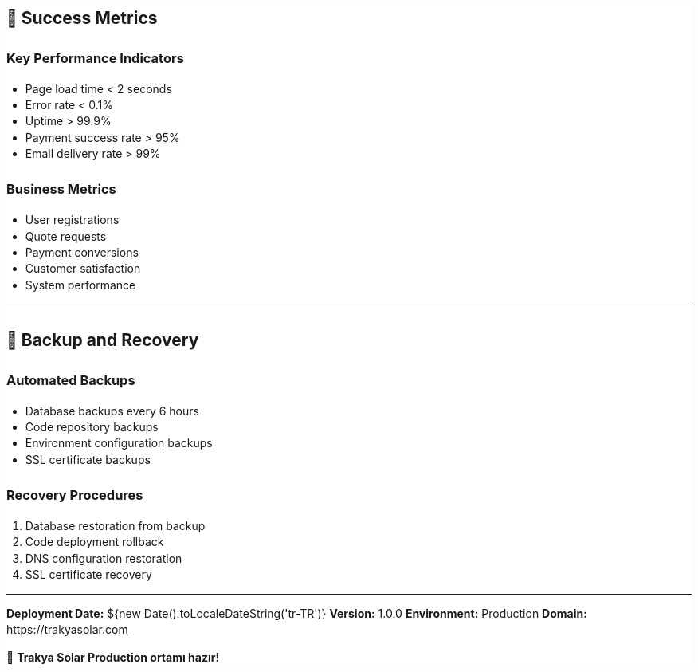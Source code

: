
## 🎯 Success Metrics

### Key Performance Indicators
- Page load time < 2 seconds
- Error rate < 0.1%
- Uptime > 99.9%
- Payment success rate > 95%
- Email delivery rate > 99%

### Business Metrics
- User registrations
- Quote requests
- Payment conversions
- Customer satisfaction
- System performance

---

## 🔄 Backup and Recovery

### Automated Backups
- Database backups every 6 hours
- Code repository backups
- Environment configuration backups
- SSL certificate backups

### Recovery Procedures
1. Database restoration from backup
2. Code deployment rollback
3. DNS configuration restoration
4. SSL certificate recovery

---

**Deployment Date:** ${new Date().toLocaleDateString('tr-TR')}
**Version:** 1.0.0
**Environment:** Production
**Domain:** https://trakyasolar.com

🎉 **Trakya Solar Production ortamı hazır!**